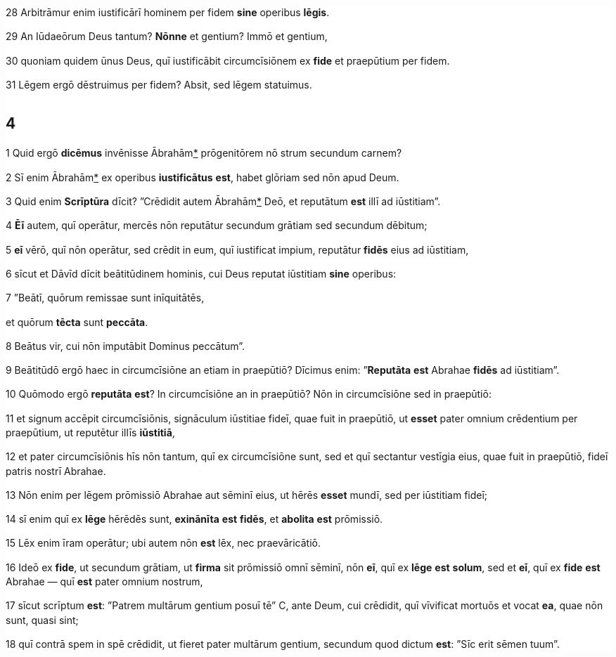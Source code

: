 28 Arbitrāmur enim iustificārī hominem per fidem **sine** operibus **lēgis**.

29 An Iūdaeōrum Deus tantum? **Nōnne** et gentium? Immō et gentium,

30 quoniam quidem ūnus Deus, quī iustificābit circumcīsiōnem ex **fide** et praepūtium per fidem.

31 Lēgem ergō dēstruimus per fidem? Absit, sed lēgem statuimus.

## 4

1 Quid ergō **dicēmus** invēnisse Ābrahām[\*][abraham] prōgenitōrem nō strum secundum carnem?

2 Sī enim Ābrahām[\*][abraham] ex operibus **iustificātus** **est**, habet glōriam sed nōn apud Deum.

3 Quid enim **Scrīptūra** dīcit? ”Crēdidit autem Ābrahām[\*][abraham] Deō, et reputātum **est** illī ad iūstitiam”.

4 **Ēī** autem, quī operātur, mercēs nōn reputātur secundum grātiam sed secundum dēbitum;

5 **eī** vērō, quī nōn operātur, sed crēdit in eum, quī iustificat impium, reputātur **fidēs** eius ad iūstitiam,

6 sīcut et Dāvīd dīcit beātitūdinem hominis, cui Deus reputat iūstitiam **sine** operibus:

7 ”Beātī, quōrum remissae sunt inīquitātēs,

et quōrum **tēcta** sunt **peccāta**.

8 Beātus vir, cui nōn imputābit Dominus peccātum”.

9 Beātitūdō ergō haec in circumcīsiōne an etiam in praepūtiō? Dīcimus enim: ”**Reputāta** **est** Abrahae **fidēs** ad iūstitiam”.

10 Quōmodo ergō **reputāta** **est**? In circumcīsiōne an in praepūtiō? Nōn in circumcīsiōne sed in praepūtiō:

11 et signum accēpit circumcīsiōnis, signāculum iūstitiae fideī, quae fuit in praepūtiō, ut **esset** pater omnium crēdentium per praepūtium, ut reputētur illīs **iūstitiā**,

12 et pater circumcīsiōnis hīs nōn tantum, quī ex circumcīsiōne sunt, sed et quī sectantur vestīgia eius, quae fuit in praepūtiō, fideī patris nostrī Abrahae.

13 Nōn enim per lēgem prōmissiō Abrahae aut sēminī eius, ut hērēs **esset** mundī, sed per iūstitiam fideī;

14 sī enim quī ex **lēge** hērēdēs sunt, **exinānīta** **est** **fidēs**, et **abolita** **est** prōmissiō.

15 Lēx enim īram operātur; ubi autem nōn **est** lēx, nec praevāricātiō.

16 Ideō ex **fide**, ut secundum grātiam, ut **firma** sit prōmissiō omnī sēminī, nōn **eī**, quī ex **lēge** **est** **solum**, sed et **eī**, quī ex **fide** **est** Abrahae — quī **est** pater omnium nostrum,

17 sīcut scrīptum **est**: ”Patrem multārum gentium posuī tē” C, ante Deum, cui crēdidit, quī vīvificat mortuōs et vocat **ea**, quae nōn sunt, quasi sint;

18 quī contrā spem in spē crēdidit, ut fieret pater multārum gentium, secundum quod dictum **est**: ”Sīc erit sēmen tuum”.


[abraham]: <Ambiguous Forms.md#abraham>
[moyses]: <Ambiguous Forms.md#moyses>